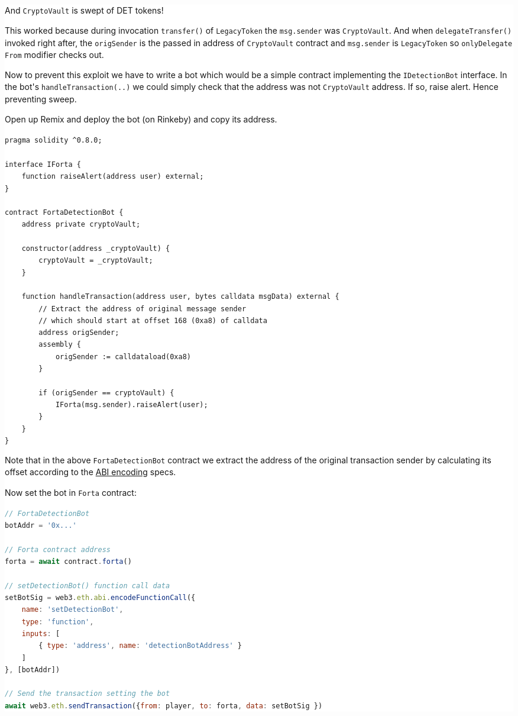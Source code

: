 
And `CryptoVault` is swept of DET tokens!

This worked because during invocation `transfer()` of `LegacyToken` the `msg.sender` was `CryptoVault`. And when `delegateTransfer()` invoked right after, the `origSender` is the passed in address of `CryptoVault` contract and `msg.sender` is `LegacyToken` so `onlyDelegateFrom` modifier checks out.

Now to prevent this exploit we have to write a bot which would be a simple contract implementing the `IDetectionBot` interface. In the bot's `handleTransaction(..)` we could simply check that the address was not `CryptoVault` address. If so, raise alert. Hence preventing sweep.

Open up Remix and deploy the bot (on Rinkeby) and copy its address.
```solidity
pragma solidity ^0.8.0;

interface IForta {
    function raiseAlert(address user) external;
}

contract FortaDetectionBot {
    address private cryptoVault;

    constructor(address _cryptoVault) {
        cryptoVault = _cryptoVault;
    }

    function handleTransaction(address user, bytes calldata msgData) external {
        // Extract the address of original message sender
        // which should start at offset 168 (0xa8) of calldata
        address origSender;
        assembly {
            origSender := calldataload(0xa8)
        }

        if (origSender == cryptoVault) {
            IForta(msg.sender).raiseAlert(user);
        }
    }
}
```

Note that in the above `FortaDetectionBot` contract we extract the address of the original transaction sender by calculating its offset according to the [ABI encoding](https://docs.soliditylang.org/en/latest/abi-spec.html#argument-encoding) specs.

Now set the bot in `Forta` contract:
```js
// FortaDetectionBot
botAddr = '0x...'

// Forta contract address
forta = await contract.forta()

// setDetectionBot() function call data
setBotSig = web3.eth.abi.encodeFunctionCall({
    name: 'setDetectionBot',
    type: 'function',
    inputs: [
        { type: 'address', name: 'detectionBotAddress' }
    ]
}, [botAddr])

// Send the transaction setting the bot
await web3.eth.sendTransaction({from: player, to: forta, data: setBotSig })
```
